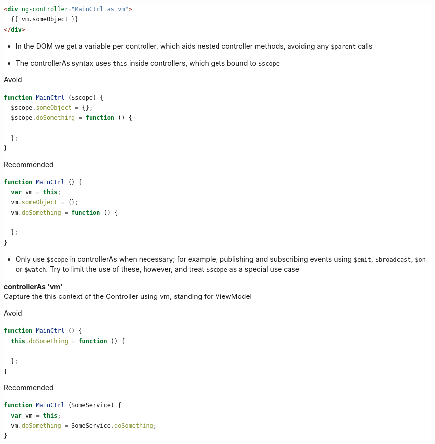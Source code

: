 ```html
<div ng-controller="MainCtrl as vm">
  {{ vm.someObject }}
</div>
```
* In the DOM we get a variable per controller, which aids nested controller methods, avoiding any `$parent` calls

* The controllerAs syntax uses `this` inside controllers, which gets bound to `$scope`

Avoid

```javascript
function MainCtrl ($scope) {
  $scope.someObject = {};
  $scope.doSomething = function () {

  };
}
```
Recommended

```javascript
function MainCtrl () {
  var vm = this;
  vm.someObject = {};
  vm.doSomething = function () {

  };
}
```

* Only use `$scope` in controllerAs when necessary; for example, publishing and subscribing events using `$emit`, `$broadcast`, `$on` or `$watch`. Try to limit the use of these, however, and treat `$scope` as a special use case

**controllerAs 'vm'**  
Capture the this context of the Controller using vm, standing for ViewModel

Avoid

```javascript
function MainCtrl () {
  this.doSomething = function () {

  };
}
```

Recommended

```javascript
function MainCtrl (SomeService) {
  var vm = this;
  vm.doSomething = SomeService.doSomething;
}
```
